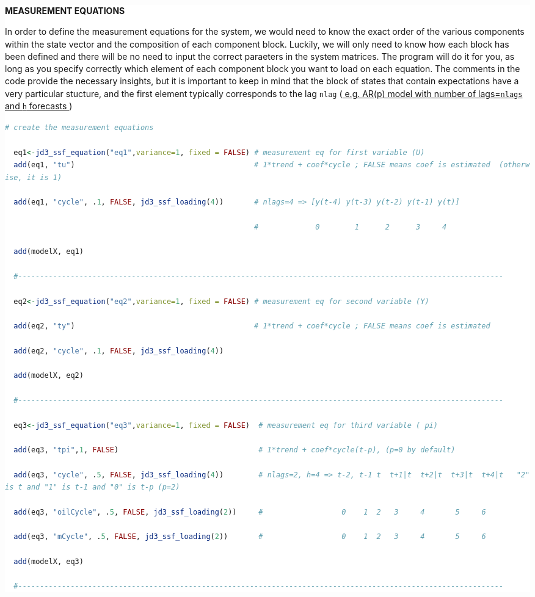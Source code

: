 __MEASUREMENT EQUATIONS__

In order to define the measurement equations for the system, we would need to know the exact order of the various components within the state 
vector and the composition of each component block. Luckily, we will only need to know how each block has been defined and there will be no need 
to input the correct paraeters in the system matrices. The program will do it for you, as long as you specify correctly which element of each component block 
you want to load on each equation. The comments in the code provide the necessary insights, but it is important to keep in mind that the block of states that contain
expectations have a very particular stucture, and the first element typically corresponds to the 
lag ```nlag``` (<a href="https://palatej.github.io/pages/ssf/rpackage/ar2.html" target="_blank"> e.g. AR(p) model with number of lags=```nlags``` and ```h``` forecasts </a>)

```R
# create the measurement equations

  eq1<-jd3_ssf_equation("eq1",variance=1, fixed = FALSE) # measurement eq for first variable (U)
  add(eq1, "tu")                                         # 1*trend + coef*cycle ; FALSE means coef is estimated  (otherwise, it is 1) 

  add(eq1, "cycle", .1, FALSE, jd3_ssf_loading(4))       # nlags=4 => [y(t-4) y(t-3) y(t-2) y(t-1) y(t)]

                                                         #             0        1      2      3     4 

  add(modelX, eq1)

  #---------------------------------------------------------------------------------------------------------------

  eq2<-jd3_ssf_equation("eq2",variance=1, fixed = FALSE) # measurement eq for second variable (Y)

  add(eq2, "ty")                                         # 1*trend + coef*cycle ; FALSE means coef is estimated 

  add(eq2, "cycle", .1, FALSE, jd3_ssf_loading(4))

  add(modelX, eq2)

  #---------------------------------------------------------------------------------------------------------------

  eq3<-jd3_ssf_equation("eq3",variance=1, fixed = FALSE)  # measurement eq for third variable ( pi)

  add(eq3, "tpi",1, FALSE)                                # 1*trend + coef*cycle(t-p), (p=0 by default)

  add(eq3, "cycle", .5, FALSE, jd3_ssf_loading(4))        # nlags=2, h=4 => t-2, t-1 t  t+1|t  t+2|t  t+3|t  t+4|t   "2" is t and "1" is t-1 and "0" is t-p (p=2)

  add(eq3, "oilCycle", .5, FALSE, jd3_ssf_loading(2))     #                  0    1  2   3     4       5     6

  add(eq3, "mCycle", .5, FALSE, jd3_ssf_loading(2))       #                  0    1  2   3     4       5     6

  add(modelX, eq3)

  #---------------------------------------------------------------------------------------------------------------

```